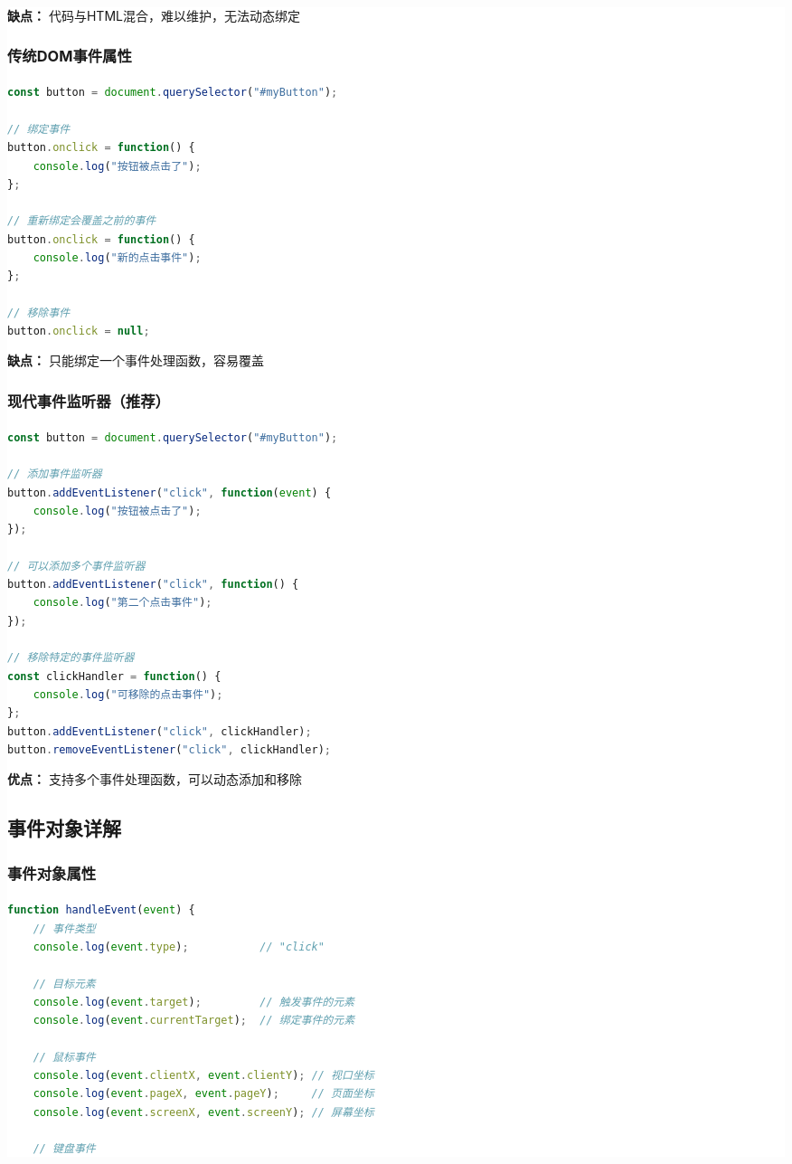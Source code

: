 **缺点：** 代码与HTML混合，难以维护，无法动态绑定

### 传统DOM事件属性
```javascript
const button = document.querySelector("#myButton");

// 绑定事件
button.onclick = function() {
    console.log("按钮被点击了");
};

// 重新绑定会覆盖之前的事件
button.onclick = function() {
    console.log("新的点击事件");
};

// 移除事件
button.onclick = null;
```

**缺点：** 只能绑定一个事件处理函数，容易覆盖

### 现代事件监听器（推荐）
```javascript
const button = document.querySelector("#myButton");

// 添加事件监听器
button.addEventListener("click", function(event) {
    console.log("按钮被点击了");
});

// 可以添加多个事件监听器
button.addEventListener("click", function() {
    console.log("第二个点击事件");
});

// 移除特定的事件监听器
const clickHandler = function() {
    console.log("可移除的点击事件");
};
button.addEventListener("click", clickHandler);
button.removeEventListener("click", clickHandler);
```

**优点：** 支持多个事件处理函数，可以动态添加和移除

## 事件对象详解

### 事件对象属性
```javascript
function handleEvent(event) {
    // 事件类型
    console.log(event.type);           // "click"
    
    // 目标元素
    console.log(event.target);         // 触发事件的元素
    console.log(event.currentTarget);  // 绑定事件的元素
    
    // 鼠标事件
    console.log(event.clientX, event.clientY); // 视口坐标
    console.log(event.pageX, event.pageY);     // 页面坐标
    console.log(event.screenX, event.screenY); // 屏幕坐标
    
    // 键盘事件
```
